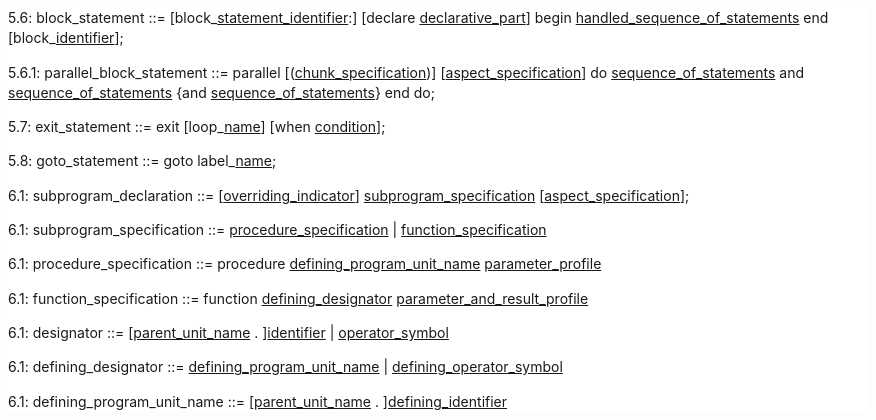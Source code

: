 5.6:
block_statement ::= 
   [block_[statement_identifier](./AA-5.1#S0172):]
       [declare
            [declarative_part](./AA-3.11#S0086)]
        begin
            [handled_sequence_of_statements](./AA-11.2#S0304)
        end [block_[identifier](./AA-2.3#S0002)];

5.6.1:
parallel_block_statement ::= 
    parallel [([chunk_specification](./AA-5.5#S0180))] [[aspect_specification](./AA-13.1#S0346)] do
       [sequence_of_statements](./AA-5.1#S0166)
    and
       [sequence_of_statements](./AA-5.1#S0166)
   {and
       [sequence_of_statements](./AA-5.1#S0166)}
    end do;

5.7:
exit_statement ::= 
   exit [loop_[name](./AA-4.1#S0091)] [when [condition](./AA-4.5#S0150)];

5.8:
goto_statement ::= goto label_[name](./AA-4.1#S0091);

6.1:
subprogram_declaration ::= 
    [[overriding_indicator](./AA-8.3#S0234)]
    [subprogram_specification](./AA-6.1#S0196)
        [[aspect_specification](./AA-13.1#S0346)];

6.1:
subprogram_specification ::= 
    [procedure_specification](./AA-6.1#S0197)
  | [function_specification](./AA-6.1#S0198)

6.1:
procedure_specification ::= procedure [defining_program_unit_name](./AA-6.1#S0201) [parameter_profile](./AA-6.1#S0204)

6.1:
function_specification ::= function [defining_designator](./AA-6.1#S0200) [parameter_and_result_profile](./AA-6.1#S0205)

6.1:
designator ::= [[parent_unit_name](./AA-10.1#S0291) . ][identifier](./AA-2.3#S0002) | [operator_symbol](./AA-6.1#S0202)

6.1:
defining_designator ::= [defining_program_unit_name](./AA-6.1#S0201) | [defining_operator_symbol](./AA-6.1#S0203)

6.1:
defining_program_unit_name ::= [[parent_unit_name](./AA-10.1#S0291) . ][defining_identifier](./AA-3.1#S0022)
